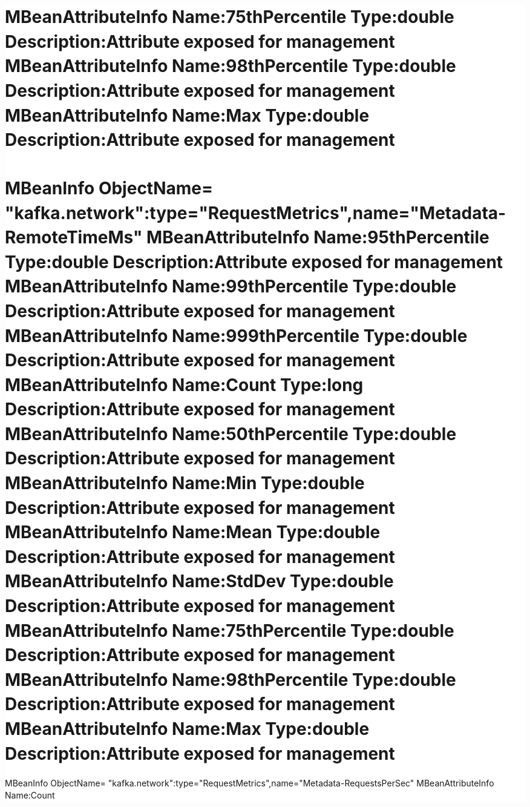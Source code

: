 MBeanAttributeInfo
	Name:75thPercentile
	Type:double
	Description:Attribute exposed for management
MBeanAttributeInfo
	Name:98thPercentile
	Type:double
	Description:Attribute exposed for management
MBeanAttributeInfo
	Name:Max
	Type:double
	Description:Attribute exposed for management
================================
MBeanInfo
	ObjectName= "kafka.network":type="RequestMetrics",name="Metadata-RemoteTimeMs"
MBeanAttributeInfo
	Name:95thPercentile
	Type:double
	Description:Attribute exposed for management
MBeanAttributeInfo
	Name:99thPercentile
	Type:double
	Description:Attribute exposed for management
MBeanAttributeInfo
	Name:999thPercentile
	Type:double
	Description:Attribute exposed for management
MBeanAttributeInfo
	Name:Count
	Type:long
	Description:Attribute exposed for management
MBeanAttributeInfo
	Name:50thPercentile
	Type:double
	Description:Attribute exposed for management
MBeanAttributeInfo
	Name:Min
	Type:double
	Description:Attribute exposed for management
MBeanAttributeInfo
	Name:Mean
	Type:double
	Description:Attribute exposed for management
MBeanAttributeInfo
	Name:StdDev
	Type:double
	Description:Attribute exposed for management
MBeanAttributeInfo
	Name:75thPercentile
	Type:double
	Description:Attribute exposed for management
MBeanAttributeInfo
	Name:98thPercentile
	Type:double
	Description:Attribute exposed for management
MBeanAttributeInfo
	Name:Max
	Type:double
	Description:Attribute exposed for management
================================
MBeanInfo
	ObjectName= "kafka.network":type="RequestMetrics",name="Metadata-RequestsPerSec"
MBeanAttributeInfo
	Name:Count